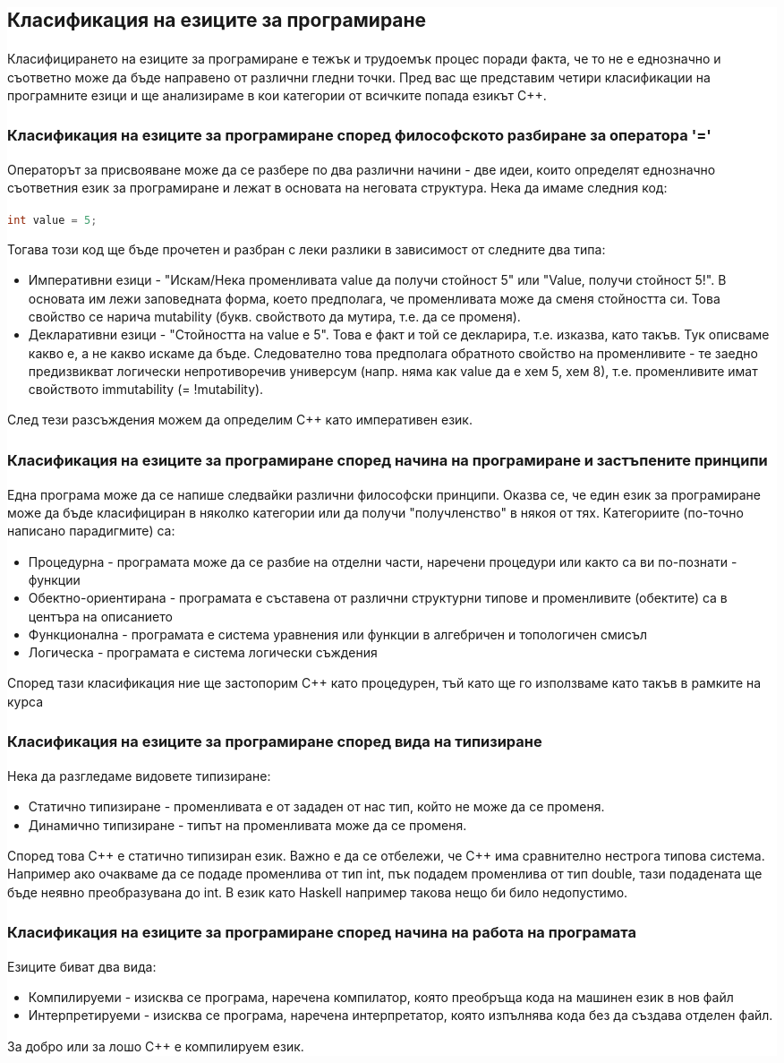 ## Класификация на езиците за програмиране
Класифицирането на езиците за програмиране е тежък и трудоемък процес поради факта, че то не е еднозначно и съответно може да бъде направено от различни гледни точки. Пред вас ще представим четири класификации на програмните езици и ще анализираме в кои категории от всичките попада езикът С++.

### Класификация на езиците за програмиране според философското разбиране за оператора '='
Операторът за присвояване може да се разбере по два различни начини - две идеи, които определят еднозначно съответния език за програмиране и лежат в основата на неговата структура. Нека да имаме следния код:
```cpp
int value = 5;
```
Тогава този код ще бъде прочетен и разбран с леки разлики в зависимост от следните два типа:

* Императивни езици - "Искам/Нека променливата value да получи стойност 5" или "Value, получи стойност 5!". В основата им лежи заповедната форма, което предполага, че променливата може да сменя стойността си. Това свойство се нарича mutability (букв. свойството да мутира, т.е. да се променя). 
* Декларативни езици - "Стойността на value e 5". Това е факт и той се декларира, т.е. изказва, като такъв. Тук описваме какво е, а не какво искаме да бъде. Следователно това предполага обратното свойство на променливите - те заедно предизвикват логически непротиворечив универсум (напр. няма как value да е хем 5, хем 8), т.е. променливите имат свойството immutability (= !mutability).

След тези разсъждения можем да определим С++ като императивен език.  

### Класификация на езиците за програмиране според начина на програмиране и застъпените принципи
Една програма може да се напише следвайки различни философски принципи. Оказва се, че един език за програмиране може да бъде класифициран в няколко категории или да получи "получленство" в някоя от тях. Категориите (по-точно написано парадигмите) са:
* Процедурна - програмата може да се разбие на отделни части, наречени процедури или както са ви по-познати - функции
* Обектно-ориентирана - програмата е съставена от различни структурни типове и променливите (обектите) са в центъра на описанието 
* Функционална - програмата е система уравнения или функции в алгебричен и топологичен смисъл
* Логическа - програмата е система логически съждения

Според тази класификация ние ще застопорим C++ като процедурен, тъй като ще го използваме като такъв в рамките на курса

### Класификация на езиците за програмиране според вида на типизиране
Нека да разгледаме видовете типизиране:
* Статично типизиране - променливата е от зададен от нас тип, който не може да се променя.
* Динамично типизиране - типът на променливата може да се променя. 

Според това С++ е статично типизиран език. Важно е да се отбележи, че С++ има сравнително нестрога типова система. Например ако очакваме да се подаде променлива от тип int, пък подадем променлива от тип double, тази подадената ще бъде неявно преобразувана до int. В език като Haskell например такова нещо би било недопустимо.

### Класификация на езиците за програмиране според начина на работа на програмата
Езиците биват два вида:
* Компилируеми - изисква се програма, наречена компилатор, която преобръща кода на машинен език в нов файл
* Интерпретируеми - изисква се програма, наречена интерпретатор, която изпълнява кода без да създава отделен файл.

За добро или за лошо С++ е компилируем език.
